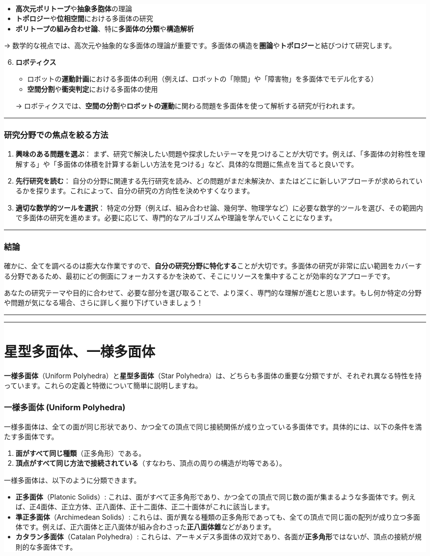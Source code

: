    * **高次元ポリトープ**や**抽象多胞体**の理論
   * **トポロジー**や**位相空間**における多面体の研究
   * **ポリトープの組み合わせ論**、特に**多面体の分類**や**構造解析**

   → 数学的な視点では、高次元や抽象的な多面体の理論が重要です。多面体の構造を**圏論**や**トポロジー**と結びつけて研究します。

6. **ロボティクス**

   * ロボットの**運動計画**における多面体の利用（例えば、ロボットの「隙間」や「障害物」を多面体でモデル化する）
   * **空間分割**や**衝突判定**における多面体の使用

   → ロボティクスでは、**空間の分割**や**ロボットの運動**に関わる問題を多面体を使って解析する研究が行われます。

---

### **研究分野での焦点を絞る方法**

1. **興味のある問題を選ぶ**：
   まず、研究で解決したい問題や探求したいテーマを見つけることが大切です。例えば、「多面体の対称性を理解する」や「多面体の体積を計算する新しい方法を見つける」など、具体的な問題に焦点を当てると良いです。

2. **先行研究を読む**：
   自分の分野に関連する先行研究を読み、どの問題がまだ未解決か、またはどこに新しいアプローチが求められているかを探ります。これによって、自分の研究の方向性を決めやすくなります。

3. **適切な数学的ツールを選択**：
   特定の分野（例えば、組み合わせ論、幾何学、物理学など）に必要な数学的ツールを選び、その範囲内で多面体の研究を進めます。必要に応じて、専門的なアルゴリズムや理論を学んでいくことになります。

---

### **結論**

確かに、全てを調べるのは膨大な作業ですので、**自分の研究分野に特化する**ことが大切です。多面体の研究が非常に広い範囲をカバーする分野であるため、最初にどの側面にフォーカスするかを決めて、そこにリソースを集中することが効率的なアプローチです。

あなたの研究テーマや目的に合わせて、必要な部分を選び取ることで、より深く、専門的な理解が進むと思います。もし何か特定の分野や問題が気になる場合、さらに詳しく掘り下げていきましょう！

---
---

# 星型多面体、一様多面体

**一様多面体**（Uniform Polyhedra）と**星型多面体**（Star Polyhedra）は、どちらも多面体の重要な分類ですが、それぞれ異なる特性を持っています。これらの定義と特徴について簡単に説明しますね。

### **一様多面体 (Uniform Polyhedra)**

一様多面体は、全ての面が同じ形状であり、かつ全ての頂点で同じ接続関係が成り立っている多面体です。具体的には、以下の条件を満たす多面体です。

1. **面がすべて同じ種類**（正多角形）である。
2. **頂点がすべて同じ方法で接続されている**（すなわち、頂点の周りの構造が均等である）。

一様多面体は、以下のように分類できます。

* **正多面体**（Platonic Solids）: これは、面がすべて正多角形であり、かつ全ての頂点で同じ数の面が集まるような多面体です。例えば、正4面体、正立方体、正八面体、正十二面体、正二十面体がこれに該当します。
* **準正多面体**（Archimedean Solids）: これらは、面が異なる種類の正多角形であっても、全ての頂点で同じ面の配列が成り立つ多面体です。例えば、正六面体と正八面体が組み合わさった**正八面体錐**などがあります。
* **カタラン多面体**（Catalan Polyhedra）: これらは、アーキメデス多面体の双対であり、各面が**正多角形**ではないが、頂点の接続が規則的な多面体です。
